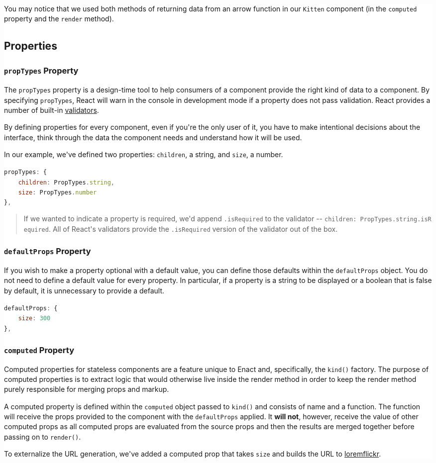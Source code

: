 You may notice that we used both methods of returning data from an arrow function in our `Kitten` component (in the `computed` property and the `render` method).

## Properties

### `propTypes` Property

The `propTypes` property is a design-time tool to help consumers of a component provide the right kind of data to a component. By specifying `propTypes`, React will warn in the console in development mode if a property does not pass validation. React provides a number of built-in [validators](https://reactjs.org/docs/typechecking-with-proptypes.html#proptypes).

By defining properties for every component, even if you're the only user of it, you have to make intentional decisions about the interface, think through the data the component needs and understand how it will be used.

In our example, we've defined two properties: `children`, a string, and `size`, a number.

```js
propTypes: {
	children: PropTypes.string,
	size: PropTypes.number
},
```
> If we wanted to indicate a property is required, we'd append `.isRequired` to the validator -- `children: PropTypes.string.isRequired`. All of React's validators provide the `.isRequired` version of the validator out of the box.

### `defaultProps` Property

If you wish to make a property optional with a default value, you can define those defaults within the `defaultProps` object. You do not need to define a default value for every property. In particular, if a property is a string to be displayed or a boolean that is false by default, it is unnecessary to provide a default.

```js
defaultProps: {
	size: 300
},
```

### `computed` Property

Computed properties for stateless components are a feature unique to Enact and, specifically, the `kind()` factory. The purpose of computed properties is to extract logic that would otherwise live inside the render method in order to keep the render method purely responsible for merging props and markup.

A computed property is defined within the `computed` object passed to `kind()` and consists of name and a function. The function will receive the props provided to the component with the `defaultProps` applied. It **will not**, however, receive the value of other computed props as all computed props are evaluated from the source props and then the results are merged together before passing on to `render()`.

To externalize the URL generation, we've added a computed prop that takes `size` and builds the URL to [loremflickr](http://loremflickr.com).
